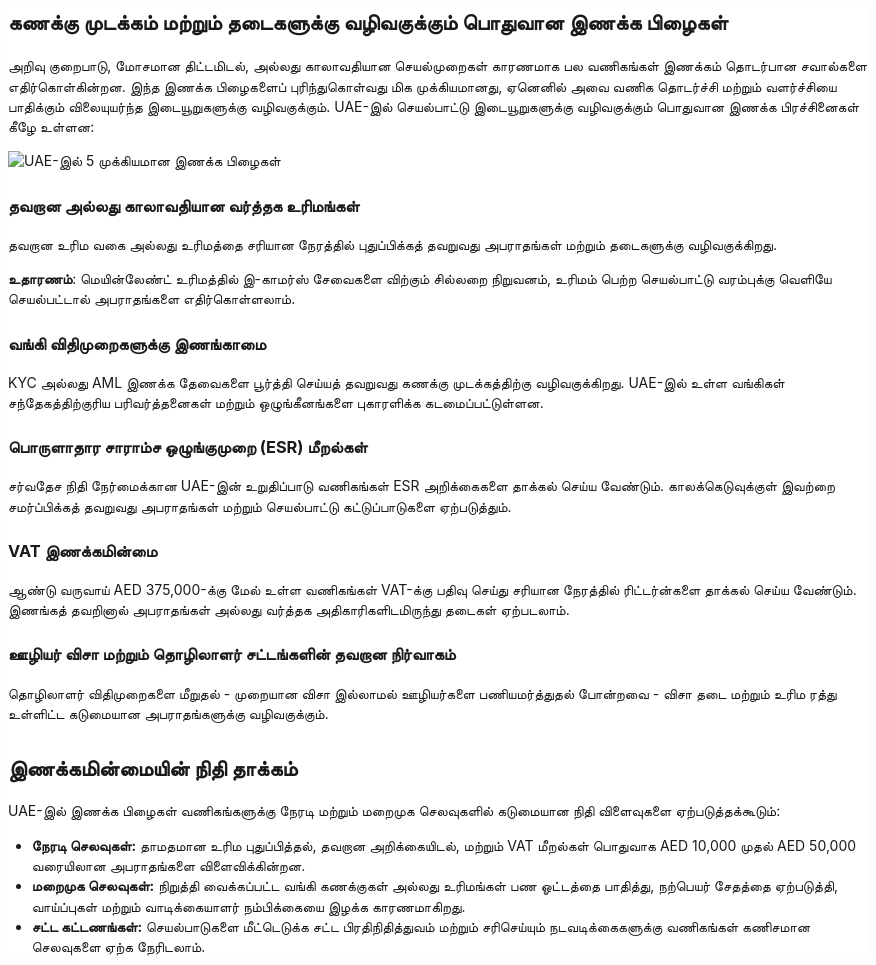 ## கணக்கு முடக்கம் மற்றும் தடைகளுக்கு வழிவகுக்கும் பொதுவான இணக்க பிழைகள்

அறிவு குறைபாடு, மோசமான திட்டமிடல், அல்லது காலாவதியான செயல்முறைகள் காரணமாக பல வணிகங்கள் இணக்கம் தொடர்பான சவால்களை எதிர்கொள்கின்றன. இந்த இணக்க பிழைகளைப் புரிந்துகொள்வது மிக முக்கியமானது, ஏனெனில் அவை வணிக தொடர்ச்சி மற்றும் வளர்ச்சியை பாதிக்கும் விலையுயர்ந்த இடையூறுகளுக்கு வழிவகுக்கும். UAE-இல் செயல்பாட்டு இடையூறுகளுக்கு வழிவகுக்கும் பொதுவான இணக்க பிரச்சினைகள் கீழே உள்ளன:

![UAE-இல் 5 முக்கியமான இணக்க பிழைகள்](/content/compliance-errors.svg)

### தவறான அல்லது காலாவதியான வர்த்தக உரிமங்கள்

தவறான உரிம வகை அல்லது உரிமத்தை சரியான நேரத்தில் புதுப்பிக்கத் தவறுவது அபராதங்கள் மற்றும் தடைகளுக்கு வழிவகுக்கிறது.

**உதாரணம்**: மெயின்லேண்ட் உரிமத்தில் இ-காமர்ஸ் சேவைகளை விற்கும் சில்லறை நிறுவனம், உரிமம் பெற்ற செயல்பாட்டு வரம்புக்கு வெளியே செயல்பட்டால் அபராதங்களை எதிர்கொள்ளலாம்.

### வங்கி விதிமுறைகளுக்கு இணங்காமை

KYC அல்லது AML இணக்க தேவைகளை பூர்த்தி செய்யத் தவறுவது கணக்கு முடக்கத்திற்கு வழிவகுக்கிறது. UAE-இல் உள்ள வங்கிகள் சந்தேகத்திற்குரிய பரிவர்த்தனைகள் மற்றும் ஒழுங்கீனங்களை புகாரளிக்க கடமைப்பட்டுள்ளன.

### பொருளாதார சாராம்ச ஒழுங்குமுறை (ESR) மீறல்கள்

சர்வதேச நிதி நேர்மைக்கான UAE-இன் உறுதிப்பாடு வணிகங்கள் ESR அறிக்கைகளை தாக்கல் செய்ய வேண்டும். காலக்கெடுவுக்குள் இவற்றை சமர்ப்பிக்கத் தவறுவது அபராதங்கள் மற்றும் செயல்பாட்டு கட்டுப்பாடுகளை ஏற்படுத்தும்.

### VAT இணக்கமின்மை

ஆண்டு வருவாய் AED 375,000-க்கு மேல் உள்ள வணிகங்கள் VAT-க்கு பதிவு செய்து சரியான நேரத்தில் ரிட்டர்ன்களை தாக்கல் செய்ய வேண்டும். இணங்கத் தவறினால் அபராதங்கள் அல்லது வர்த்தக அதிகாரிகளிடமிருந்து தடைகள் ஏற்படலாம்.

### ஊழியர் விசா மற்றும் தொழிலாளர் சட்டங்களின் தவறான நிர்வாகம்

தொழிலாளர் விதிமுறைகளை மீறுதல் - முறையான விசா இல்லாமல் ஊழியர்களை பணியமர்த்துதல் போன்றவை - விசா தடை மற்றும் உரிம ரத்து உள்ளிட்ட கடுமையான அபராதங்களுக்கு வழிவகுக்கும்.

## இணக்கமின்மையின் நிதி தாக்கம்

UAE-இல் இணக்க பிழைகள் வணிகங்களுக்கு நேரடி மற்றும் மறைமுக செலவுகளில் கடுமையான நிதி விளைவுகளை ஏற்படுத்தக்கூடும்:

- **நேரடி செலவுகள்:** தாமதமான உரிம புதுப்பித்தல், தவறான அறிக்கையிடல், மற்றும் VAT மீறல்கள் பொதுவாக AED 10,000 முதல் AED 50,000 வரையிலான அபராதங்களை விளைவிக்கின்றன.
- **மறைமுக செலவுகள்:** நிறுத்தி வைக்கப்பட்ட வங்கி கணக்குகள் அல்லது உரிமங்கள் பண ஓட்டத்தை பாதித்து, நற்பெயர் சேதத்தை ஏற்படுத்தி, வாய்ப்புகள் மற்றும் வாடிக்கையாளர் நம்பிக்கையை இழக்க காரணமாகிறது.
- **சட்ட கட்டணங்கள்:** செயல்பாடுகளை மீட்டெடுக்க சட்ட பிரதிநிதித்துவம் மற்றும் சரிசெய்யும் நடவடிக்கைகளுக்கு வணிகங்கள் கணிசமான செலவுகளை ஏற்க நேரிடலாம்.
